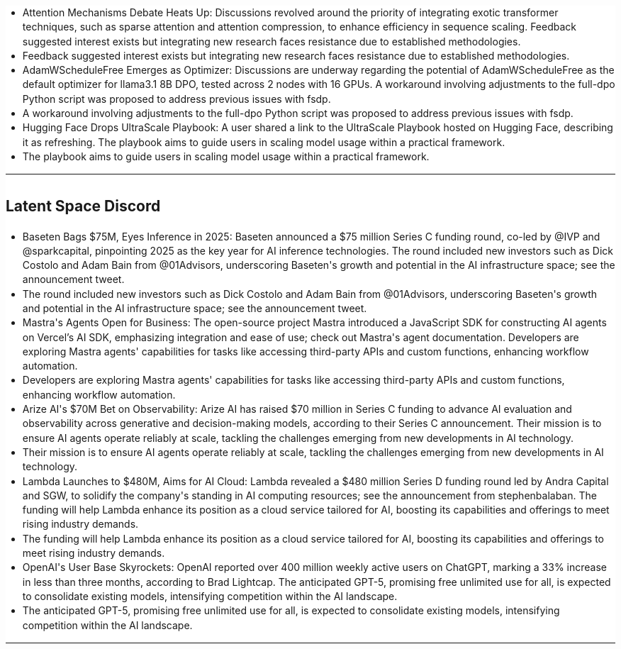 * Attention Mechanisms Debate Heats Up: Discussions revolved around the priority of integrating exotic transformer techniques, such as sparse attention and attention compression, to enhance efficiency in sequence scaling.
Feedback suggested interest exists but integrating new research faces resistance due to established methodologies.
* Feedback suggested interest exists but integrating new research faces resistance due to established methodologies.
* AdamWScheduleFree Emerges as Optimizer: Discussions are underway regarding the potential of AdamWScheduleFree as the default optimizer for llama3.1 8B DPO, tested across 2 nodes with 16 GPUs.
A workaround involving adjustments to the full-dpo Python script was proposed to address previous issues with fsdp.
* A workaround involving adjustments to the full-dpo Python script was proposed to address previous issues with fsdp.
* Hugging Face Drops UltraScale Playbook: A user shared a link to the UltraScale Playbook hosted on Hugging Face, describing it as refreshing.
The playbook aims to guide users in scaling model usage within a practical framework.
* The playbook aims to guide users in scaling model usage within a practical framework.

---

## Latent Space Discord

* Baseten Bags $75M, Eyes Inference in 2025: Baseten announced a $75 million Series C funding round, co-led by @IVP and @sparkcapital, pinpointing 2025 as the key year for AI inference technologies.
The round included new investors such as Dick Costolo and Adam Bain from @01Advisors, underscoring Baseten's growth and potential in the AI infrastructure space; see the announcement tweet.
* The round included new investors such as Dick Costolo and Adam Bain from @01Advisors, underscoring Baseten's growth and potential in the AI infrastructure space; see the announcement tweet.
* Mastra's Agents Open for Business: The open-source project Mastra introduced a JavaScript SDK for constructing AI agents on Vercel’s AI SDK, emphasizing integration and ease of use; check out Mastra's agent documentation.
Developers are exploring Mastra agents' capabilities for tasks like accessing third-party APIs and custom functions, enhancing workflow automation.
* Developers are exploring Mastra agents' capabilities for tasks like accessing third-party APIs and custom functions, enhancing workflow automation.
* Arize AI's $70M Bet on Observability: Arize AI has raised $70 million in Series C funding to advance AI evaluation and observability across generative and decision-making models, according to their Series C announcement.
Their mission is to ensure AI agents operate reliably at scale, tackling the challenges emerging from new developments in AI technology.
* Their mission is to ensure AI agents operate reliably at scale, tackling the challenges emerging from new developments in AI technology.
* Lambda Launches to $480M, Aims for AI Cloud: Lambda revealed a $480 million Series D funding round led by Andra Capital and SGW, to solidify the company's standing in AI computing resources; see the announcement from stephenbalaban.
The funding will help Lambda enhance its position as a cloud service tailored for AI, boosting its capabilities and offerings to meet rising industry demands.
* The funding will help Lambda enhance its position as a cloud service tailored for AI, boosting its capabilities and offerings to meet rising industry demands.
* OpenAI's User Base Skyrockets: OpenAI reported over 400 million weekly active users on ChatGPT, marking a 33% increase in less than three months, according to Brad Lightcap.
The anticipated GPT-5, promising free unlimited use for all, is expected to consolidate existing models, intensifying competition within the AI landscape.
* The anticipated GPT-5, promising free unlimited use for all, is expected to consolidate existing models, intensifying competition within the AI landscape.

---